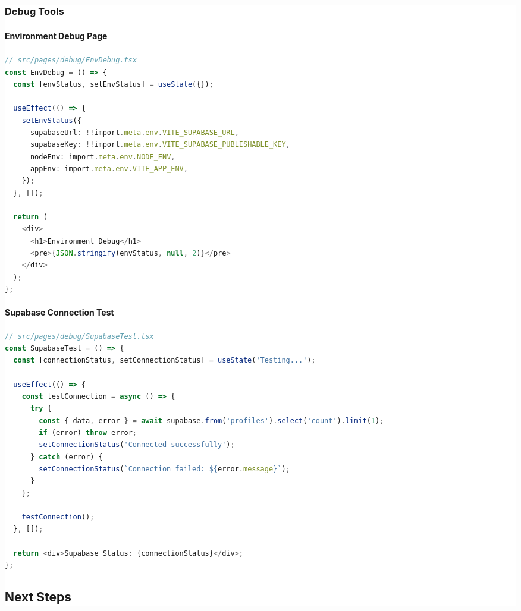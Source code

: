 ### Debug Tools

#### Environment Debug Page
```typescript
// src/pages/debug/EnvDebug.tsx
const EnvDebug = () => {
  const [envStatus, setEnvStatus] = useState({});
  
  useEffect(() => {
    setEnvStatus({
      supabaseUrl: !!import.meta.env.VITE_SUPABASE_URL,
      supabaseKey: !!import.meta.env.VITE_SUPABASE_PUBLISHABLE_KEY,
      nodeEnv: import.meta.env.NODE_ENV,
      appEnv: import.meta.env.VITE_APP_ENV,
    });
  }, []);

  return (
    <div>
      <h1>Environment Debug</h1>
      <pre>{JSON.stringify(envStatus, null, 2)}</pre>
    </div>
  );
};
```

#### Supabase Connection Test
```typescript
// src/pages/debug/SupabaseTest.tsx
const SupabaseTest = () => {
  const [connectionStatus, setConnectionStatus] = useState('Testing...');

  useEffect(() => {
    const testConnection = async () => {
      try {
        const { data, error } = await supabase.from('profiles').select('count').limit(1);
        if (error) throw error;
        setConnectionStatus('Connected successfully');
      } catch (error) {
        setConnectionStatus(`Connection failed: ${error.message}`);
      }
    };

    testConnection();
  }, []);

  return <div>Supabase Status: {connectionStatus}</div>;
};
```

## Next Steps
